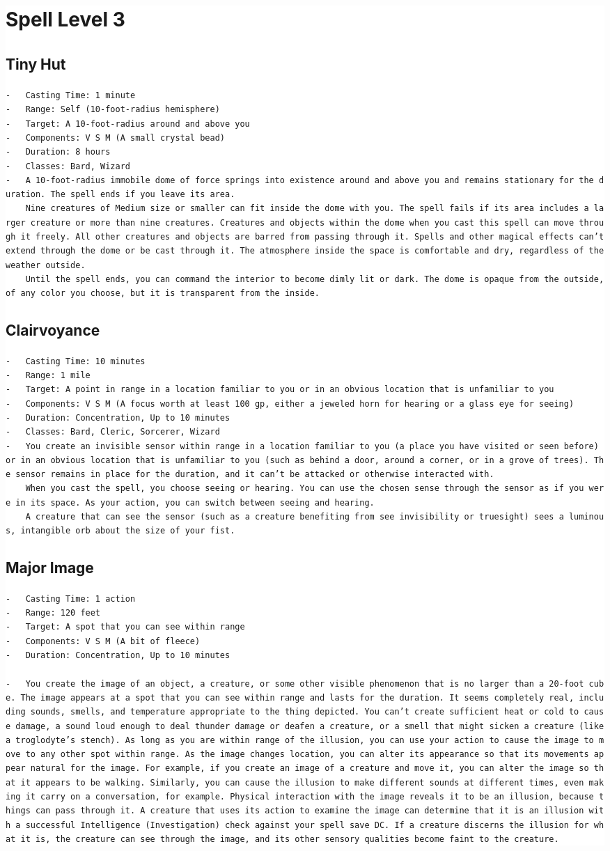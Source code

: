 # Spell Level 3

## Tiny Hut
	-   Casting Time: 1 minute
	-   Range: Self (10-foot-radius hemisphere)
	-   Target: A 10-foot-radius around and above you
	-   Components: V S M (A small crystal bead)
	-   Duration: 8 hours
	-   Classes: Bard, Wizard
	-   A 10-foot-radius immobile dome of force springs into existence around and above you and remains stationary for the duration. The spell ends if you leave its area.  
	    Nine creatures of Medium size or smaller can fit inside the dome with you. The spell fails if its area includes a larger creature or more than nine creatures. Creatures and objects within the dome when you cast this spell can move through it freely. All other creatures and objects are barred from passing through it. Spells and other magical effects can’t extend through the dome or be cast through it. The atmosphere inside the space is comfortable and dry, regardless of the weather outside.  
	    Until the spell ends, you can command the interior to become dimly lit or dark. The dome is opaque from the outside, of any color you choose, but it is transparent from the inside.

## Clairvoyance
	-   Casting Time: 10 minutes
	-   Range: 1 mile
	-   Target: A point in range in a location familiar to you or in an obvious location that is unfamiliar to you
	-   Components: V S M (A focus worth at least 100 gp, either a jeweled horn for hearing or a glass eye for seeing)
	-   Duration: Concentration, Up to 10 minutes
	-   Classes: Bard, Cleric, Sorcerer, Wizard
	-   You create an invisible sensor within range in a location familiar to you (a place you have visited or seen before) or in an obvious location that is unfamiliar to you (such as behind a door, around a corner, or in a grove of trees). The sensor remains in place for the duration, and it can’t be attacked or otherwise interacted with.  
	    When you cast the spell, you choose seeing or hearing. You can use the chosen sense through the sensor as if you were in its space. As your action, you can switch between seeing and hearing.  
	    A creature that can see the sensor (such as a creature benefiting from see invisibility or truesight) sees a luminous, intangible orb about the size of your fist.

## Major Image
	-   Casting Time: 1 action
	-   Range: 120 feet
	-   Target: A spot that you can see within range
	-   Components: V S M (A bit of fleece)
	-   Duration: Concentration, Up to 10 minutes
	
	-   You create the image of an object, a creature, or some other visible phenomenon that is no larger than a 20-foot cube. The image appears at a spot that you can see within range and lasts for the duration. It seems completely real, including sounds, smells, and temperature appropriate to the thing depicted. You can’t create sufficient heat or cold to cause damage, a sound loud enough to deal thunder damage or deafen a creature, or a smell that might sicken a creature (like a troglodyte’s stench). As long as you are within range of the illusion, you can use your action to cause the image to move to any other spot within range. As the image changes location, you can alter its appearance so that its movements appear natural for the image. For example, if you create an image of a creature and move it, you can alter the image so that it appears to be walking. Similarly, you can cause the illusion to make different sounds at different times, even making it carry on a conversation, for example. Physical interaction with the image reveals it to be an illusion, because things can pass through it. A creature that uses its action to examine the image can determine that it is an illusion with a successful Intelligence (Investigation) check against your spell save DC. If a creature discerns the illusion for what it is, the creature can see through the image, and its other sensory qualities become faint to the creature.